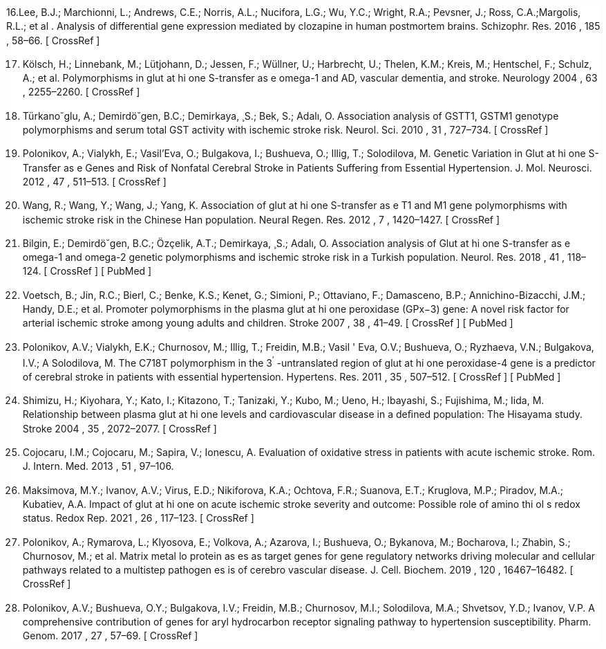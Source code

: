  16.Lee, B.J.; Marchionni, L.; Andrews, C.E.; Norris, A.L.; Nucifora, L.G.; Wu, Y.C.; Wright, R.A.; Pevsner, J.; Ross, C.A.;Margolis, R.L.; et al . Analysis of differential gene expression mediated by clozapine in human postmortem brains.  Schizophr. Res. 2016 ,  185 , 58–66. [ CrossRef ]

 17. Kölsch, H.; Linnebank, M.; Lütjohann, D.; Jessen, F.; Wüllner, U.; Harbrecht, U.; Thelen, K.M.; Kreis, M.; Hentschel, F.; Schulz, A.; et al. Polymorphisms in glut at hi one S-transfer as e omega-1 and AD, vascular dementia, and stroke.  Neurology  2004 ,  63 , 2255–2260. [ CrossRef ]

 18. Türkano˘glu, A.; Demirdö˘gen, B.C.; Demirkaya, ¸S.; Bek, S.; Adalı, O. Association analysis of GSTT1, GSTM1 genotype polymorphisms and serum total GST activity with ischemic stroke risk.  Neurol. Sci.  2010 ,  31 , 727–734. [ CrossRef ]

 19. Polonikov, A.; Vialykh, E.; Vasil’Eva, O.; Bulgakova, I.; Bushueva, O.; Illig, T.; Solodilova, M. Genetic Variation in Glut at hi one S-Transfer as e Genes and Risk of Nonfatal Cerebral Stroke in Patients Suffering from Essential Hypertension.  J. Mol. Neurosci. 2012 ,  47 , 511–513. [ CrossRef ]

 20. Wang, R.; Wang, Y.; Wang, J.; Yang, K. Association of glut at hi one S-transfer as e T1 and M1 gene polymorphisms with ischemic stroke risk in the Chinese Han population.  Neural Regen. Res.  2012 ,  7 , 1420–1427. [ CrossRef ]

 21. Bilgin, E.; Demirdö˘gen, B.C.; Özçelik, A.T.; Demirkaya, ¸S.; Adalı, O. Association analysis of Glut at hi one S-transfer as e omega-1 and omega-2 genetic polymorphisms and ischemic stroke risk in a Turkish population.  Neurol. Res.  2018 ,  41 , 118–124. [ CrossRef ] [ PubMed ]  

22. Voetsch, B.; Jin, R.C.; Bierl, C.; Benke, K.S.; Kenet, G.; Simioni, P.; Ottaviano, F.; Damasceno, B.P.; Annichino-Bizacchi, J.M.; Handy, D.E.; et al. Promoter polymorphisms in the plasma glut at hi one peroxidase   $(\mathrm{GPx-}3)$   gene: A novel risk factor for arterial ischemic stroke among young adults and children.  Stroke  2007 ,  38 , 41–49. [ CrossRef ] [ PubMed ]

 23. Polonikov, A.V.; Vialykh, E.K.; Churnosov, M.; Illig, T.; Freidin, M.B.; Vasil ' Eva, O.V.; Bushueva, O.; Ryzhaeva, V.N.; Bulgakova, I.V.; A Solodilova, M. The C718T polymorphism in the  $3^{\prime}$  -untranslated region of glut at hi one peroxidase-4 gene is a predictor of cerebral stroke in patients with essential hypertension.  Hypertens. Res.  2011 ,  35 , 507–512. [ CrossRef ] [ PubMed ]

 24. Shimizu, H.; Kiyohara, Y.; Kato, I.; Kitazono, T.; Tanizaki, Y.; Kubo, M.; Ueno, H.; Ibayashi, S.; Fujishima, M.; Iida, M. Relationship between plasma glut at hi one levels and cardiovascular disease in a deﬁned population: The Hisayama study.  Stroke  2004 ,  35 , 2072–2077. [ CrossRef ]

 25. Cojocaru, I.M.; Cojocaru, M.; Sapira, V.; Ionescu, A. Evaluation of oxidative stress in patients with acute ischemic stroke.  Rom. J. Intern. Med.  2013 ,  51 , 97–106.

 26. Maksimova, M.Y.; Ivanov, A.V.; Virus, E.D.; Nikiforova, K.A.; Ochtova, F.R.; Suanova, E.T.; Kruglova, M.P.; Piradov, M.A.; Kubatiev, A.A. Impact of glut at hi one on acute ischemic stroke severity and outcome: Possible role of amino thi ol s redox status. Redox Rep.  2021 ,  26 , 117–123. [ CrossRef ]

 27. Polonikov, A.; Rymarova, L.; Klyosova, E.; Volkova, A.; Azarova, I.; Bushueva, O.; Bykanova, M.; Bocharova, I.; Zhabin, S.; Churnosov, M.; et al. Matrix metal lo protein as es as target genes for gene regulatory networks driving molecular and cellular pathways related to a multistep pathogen es is of cerebro vascular disease.  J. Cell. Biochem.  2019 ,  120 , 16467–16482. [ CrossRef ]

 28. Polonikov, A.V.; Bushueva, O.Y.; Bulgakova, I.V.; Freidin, M.B.; Churnosov, M.I.; Solodilova, M.A.; Shvetsov, Y.D.; Ivanov, V.P. A comprehensive contribution of genes for aryl hydrocarbon receptor signaling pathway to hypertension susceptibility.  Pharm. Genom.  2017 ,  27 , 57–69. [ CrossRef ]
